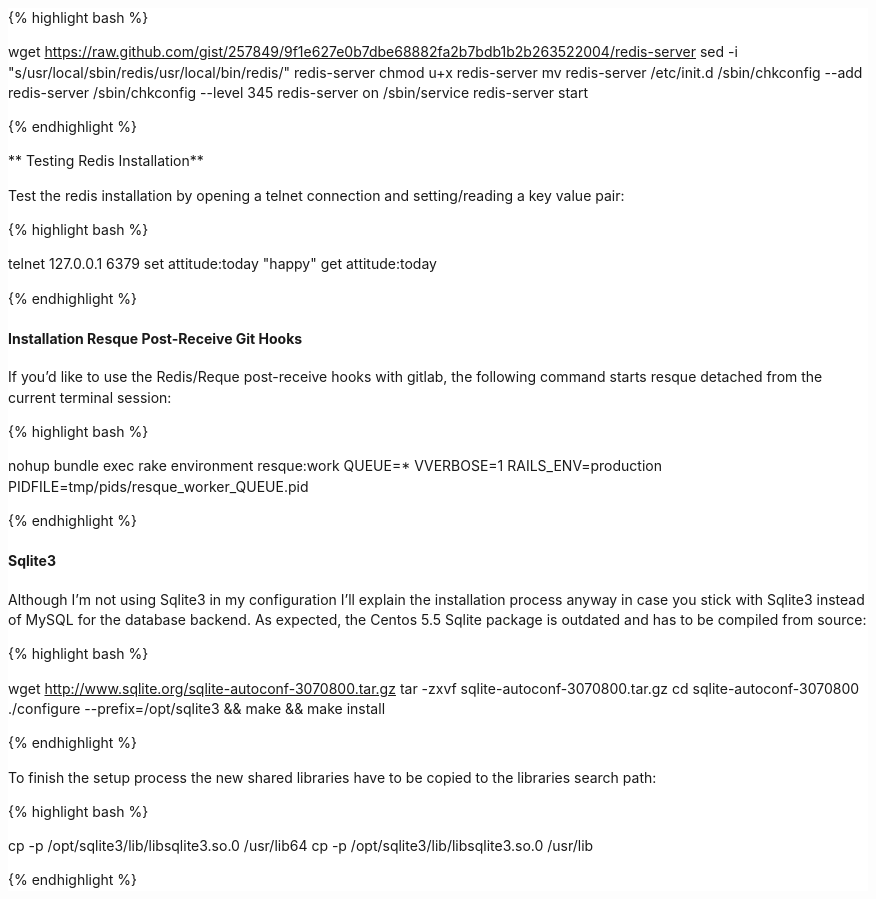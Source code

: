{% highlight bash %}

wget https://raw.github.com/gist/257849/9f1e627e0b7dbe68882fa2b7bdb1b2b263522004/redis-server
sed -i "s/usr\/local\/sbin\/redis/usr\/local\/bin\/redis/" redis-server
chmod u+x redis-server
mv redis-server /etc/init.d
/sbin/chkconfig --add redis-server
/sbin/chkconfig --level 345 redis-server on
/sbin/service redis-server start

{% endhighlight %}

** Testing Redis Installation**

Test the redis installation by opening a telnet connection and setting/reading a key value pair:

{% highlight bash %}

telnet 127.0.0.1 6379
set attitude:today "happy"
get attitude:today

{% endhighlight %}

#### Installation Resque Post-Receive Git Hooks

If you’d like to use the Redis/Reque post-receive hooks with gitlab, the following command starts resque detached from the current terminal session:

{% highlight bash %}

nohup bundle exec rake environment resque:work QUEUE=* VVERBOSE=1 RAILS_ENV=production PIDFILE=tmp/pids/resque_worker_QUEUE.pid

{% endhighlight %}

#### Sqlite3

Although I’m not using Sqlite3 in my configuration I’ll explain the installation process anyway in case you stick with Sqlite3 instead of MySQL for the database backend. As expected, the Centos 5.5 Sqlite package is outdated and has to be compiled from source:

{% highlight bash %}

wget http://www.sqlite.org/sqlite-autoconf-3070800.tar.gz
tar -zxvf sqlite-autoconf-3070800.tar.gz
cd sqlite-autoconf-3070800
./configure --prefix=/opt/sqlite3 && make && make install

{% endhighlight %}

To finish the setup process the new shared libraries have to be copied to the libraries search path:

{% highlight bash %}

cp -p /opt/sqlite3/lib/libsqlite3.so.0 /usr/lib64
cp -p /opt/sqlite3/lib/libsqlite3.so.0 /usr/lib

{% endhighlight %}
